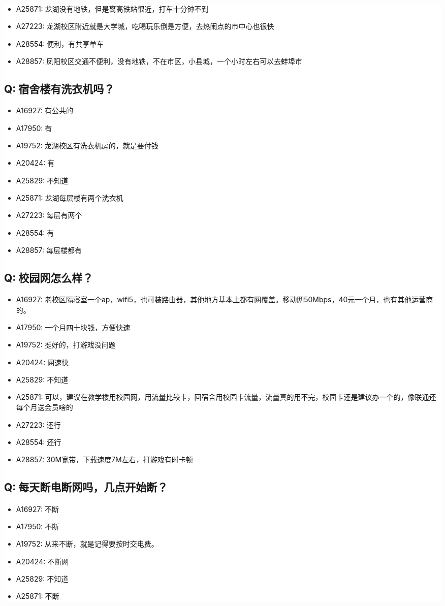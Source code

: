 - A25871: 龙湖没有地铁，但是离高铁站很近，打车十分钟不到

- A27223: 龙湖校区附近就是大学城，吃喝玩乐倒是方便，去热闹点的市中心也很快

- A28554: 便利，有共享单车

- A28857: 凤阳校区交通不便利，没有地铁，不在市区，小县城，一个小时左右可以去蚌埠市

## Q: 宿舍楼有洗衣机吗？

- A16927: 有公共的

- A17950: 有

- A19752: 龙湖校区有洗衣机房的，就是要付钱

- A20424: 有

- A25829: 不知道

- A25871: 龙湖每层楼有两个洗衣机

- A27223: 每层有两个

- A28554: 有

- A28857: 每层楼都有

## Q: 校园网怎么样？

- A16927: 老校区隔寝室一个ap，wifi5，也可装路由器，其他地方基本上都有网覆盖。移动网50Mbps，40元一个月，也有其他运营商的。

- A17950: 一个月四十块钱，方便快速

- A19752: 挺好的，打游戏没问题

- A20424: 网速快

- A25829: 不知道

- A25871: 可以，建议在教学楼用校园网，用流量比较卡，回宿舍用校园卡流量，流量真的用不完，校园卡还是建议办一个的，像联通还每个月送会员啥的

- A27223: 还行

- A28554: 还行

- A28857: 30M宽带，下载速度7M左右，打游戏有时卡顿

## Q: 每天断电断网吗，几点开始断？

- A16927: 不断

- A17950: 不断

- A19752: 从来不断，就是记得要按时交电费。

- A20424: 不断网

- A25829: 不知道

- A25871: 不断

